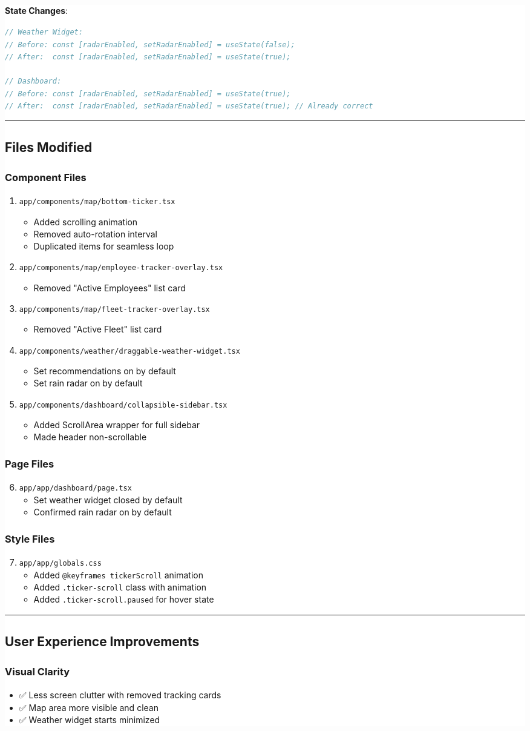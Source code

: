 **State Changes**:
```typescript
// Weather Widget:
// Before: const [radarEnabled, setRadarEnabled] = useState(false);
// After:  const [radarEnabled, setRadarEnabled] = useState(true);

// Dashboard:
// Before: const [radarEnabled, setRadarEnabled] = useState(true);
// After:  const [radarEnabled, setRadarEnabled] = useState(true); // Already correct
```

---

## Files Modified

### Component Files
1. `app/components/map/bottom-ticker.tsx`
   - Added scrolling animation
   - Removed auto-rotation interval
   - Duplicated items for seamless loop

2. `app/components/map/employee-tracker-overlay.tsx`
   - Removed "Active Employees" list card

3. `app/components/map/fleet-tracker-overlay.tsx`
   - Removed "Active Fleet" list card

4. `app/components/weather/draggable-weather-widget.tsx`
   - Set recommendations on by default
   - Set rain radar on by default

5. `app/components/dashboard/collapsible-sidebar.tsx`
   - Added ScrollArea wrapper for full sidebar
   - Made header non-scrollable

### Page Files
6. `app/app/dashboard/page.tsx`
   - Set weather widget closed by default
   - Confirmed rain radar on by default

### Style Files
7. `app/app/globals.css`
   - Added `@keyframes tickerScroll` animation
   - Added `.ticker-scroll` class with animation
   - Added `.ticker-scroll.paused` for hover state

---

## User Experience Improvements

### Visual Clarity
- ✅ Less screen clutter with removed tracking cards
- ✅ Map area more visible and clean
- ✅ Weather widget starts minimized
